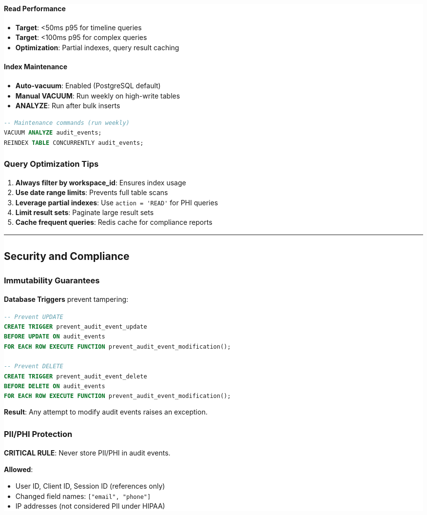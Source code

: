 #### Read Performance
- **Target**: <50ms p95 for timeline queries
- **Target**: <100ms p95 for complex queries
- **Optimization**: Partial indexes, query result caching

#### Index Maintenance
- **Auto-vacuum**: Enabled (PostgreSQL default)
- **Manual VACUUM**: Run weekly on high-write tables
- **ANALYZE**: Run after bulk inserts

```sql
-- Maintenance commands (run weekly)
VACUUM ANALYZE audit_events;
REINDEX TABLE CONCURRENTLY audit_events;
```

### Query Optimization Tips

1. **Always filter by workspace_id**: Ensures index usage
2. **Use date range limits**: Prevents full table scans
3. **Leverage partial indexes**: Use `action = 'READ'` for PHI queries
4. **Limit result sets**: Paginate large result sets
5. **Cache frequent queries**: Redis cache for compliance reports

---

## Security and Compliance

### Immutability Guarantees

**Database Triggers** prevent tampering:

```sql
-- Prevent UPDATE
CREATE TRIGGER prevent_audit_event_update
BEFORE UPDATE ON audit_events
FOR EACH ROW EXECUTE FUNCTION prevent_audit_event_modification();

-- Prevent DELETE
CREATE TRIGGER prevent_audit_event_delete
BEFORE DELETE ON audit_events
FOR EACH ROW EXECUTE FUNCTION prevent_audit_event_modification();
```

**Result**: Any attempt to modify audit events raises an exception.

### PII/PHI Protection

**CRITICAL RULE**: Never store PII/PHI in audit events.

**Allowed**:
- User ID, Client ID, Session ID (references only)
- Changed field names: `["email", "phone"]`
- IP addresses (not considered PII under HIPAA)
